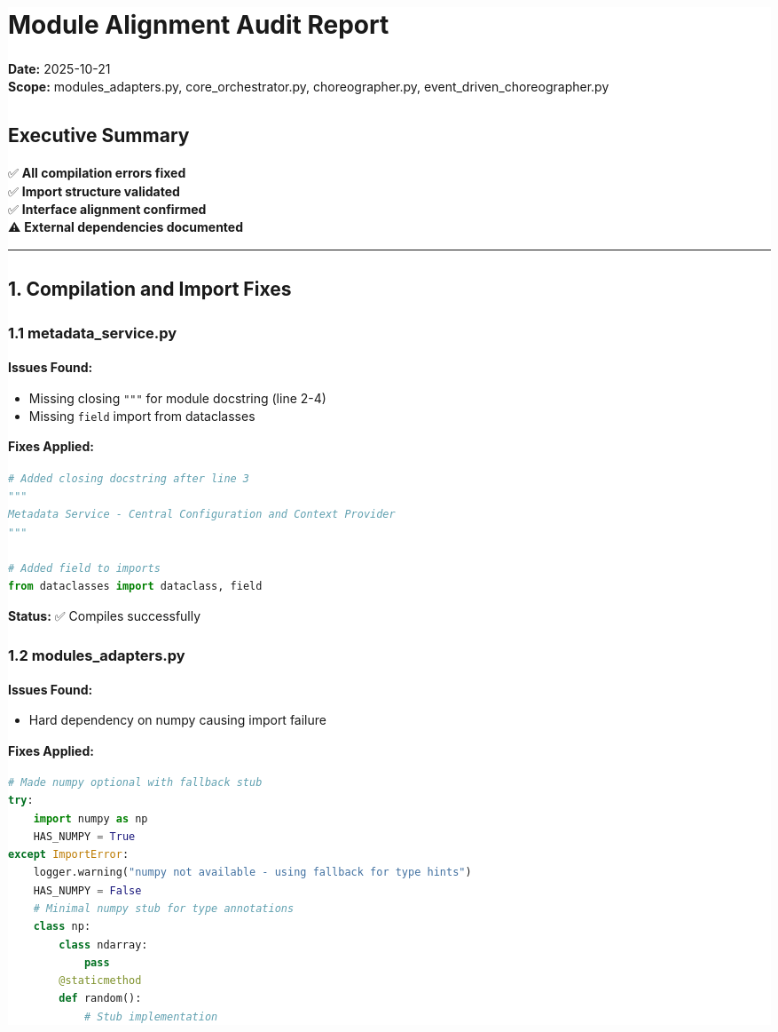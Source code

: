 # Module Alignment Audit Report

**Date:** 2025-10-21  
**Scope:** modules_adapters.py, core_orchestrator.py, choreographer.py, event_driven_choreographer.py

## Executive Summary

✅ **All compilation errors fixed**  
✅ **Import structure validated**  
✅ **Interface alignment confirmed**  
⚠️ **External dependencies documented**

---

## 1. Compilation and Import Fixes

### 1.1 metadata_service.py
**Issues Found:**
- Missing closing `"""` for module docstring (line 2-4)
- Missing `field` import from dataclasses

**Fixes Applied:**
```python
# Added closing docstring after line 3
"""
Metadata Service - Central Configuration and Context Provider
"""

# Added field to imports
from dataclasses import dataclass, field
```

**Status:** ✅ Compiles successfully

### 1.2 modules_adapters.py
**Issues Found:**
- Hard dependency on numpy causing import failure

**Fixes Applied:**
```python
# Made numpy optional with fallback stub
try:
    import numpy as np
    HAS_NUMPY = True
except ImportError:
    logger.warning("numpy not available - using fallback for type hints")
    HAS_NUMPY = False
    # Minimal numpy stub for type annotations
    class np:
        class ndarray:
            pass
        @staticmethod
        def random():
            # Stub implementation
```
